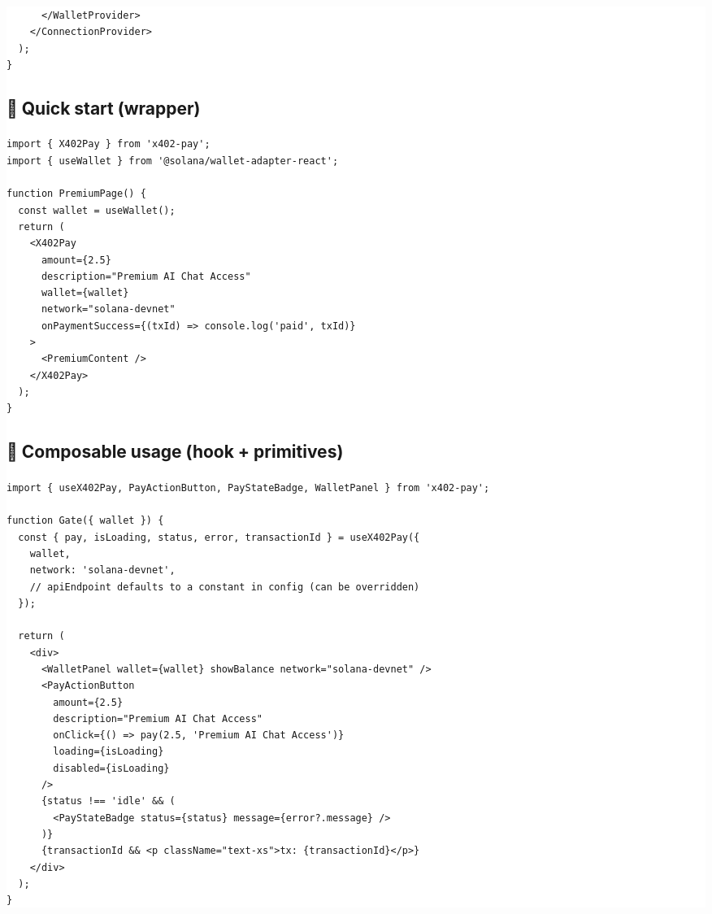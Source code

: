```tsx
      </WalletProvider>
    </ConnectionProvider>
  );
}
```

## 🎯 Quick start (wrapper)

```tsx
import { X402Pay } from 'x402-pay';
import { useWallet } from '@solana/wallet-adapter-react';

function PremiumPage() {
  const wallet = useWallet();
  return (
    <X402Pay
      amount={2.5}
      description="Premium AI Chat Access"
      wallet={wallet}
      network="solana-devnet"
      onPaymentSuccess={(txId) => console.log('paid', txId)}
    >
      <PremiumContent />
    </X402Pay>
  );
}
```

## 🧩 Composable usage (hook + primitives)

```tsx
import { useX402Pay, PayActionButton, PayStateBadge, WalletPanel } from 'x402-pay';

function Gate({ wallet }) {
  const { pay, isLoading, status, error, transactionId } = useX402Pay({
    wallet,
    network: 'solana-devnet',
    // apiEndpoint defaults to a constant in config (can be overridden)
  });

  return (
    <div>
      <WalletPanel wallet={wallet} showBalance network="solana-devnet" />
      <PayActionButton
        amount={2.5}
        description="Premium AI Chat Access"
        onClick={() => pay(2.5, 'Premium AI Chat Access')}
        loading={isLoading}
        disabled={isLoading}
      />
      {status !== 'idle' && (
        <PayStateBadge status={status} message={error?.message} />
      )}
      {transactionId && <p className="text-xs">tx: {transactionId}</p>}
    </div>
  );
}
```
